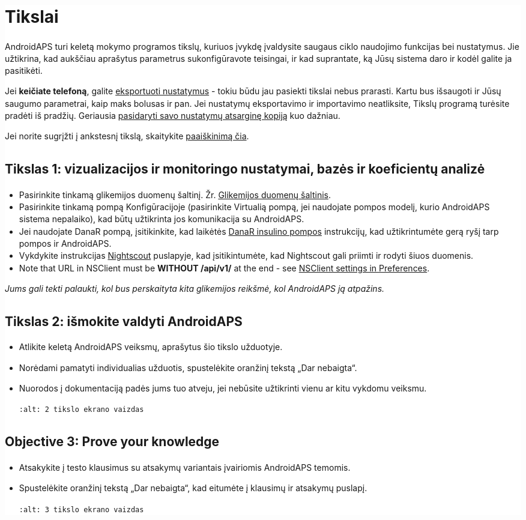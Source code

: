# Tikslai

AndroidAPS turi keletą mokymo programos tikslų, kuriuos įvykdę įvaldysite saugaus ciklo naudojimo funkcijas bei nustatymus.  Jie užtikrina, kad aukščiau aprašytus parametrus sukonfigūravote teisingai, ir kad suprantate, ką Jūsų sistema daro ir kodėl galite ja pasitikėti.

Jei **keičiate telefoną**, galite [eksportuoti nustatymus](../Usage/ExportImportSettings.md) - tokiu būdu jau pasiekti tikslai nebus prarasti. Kartu bus išsaugoti ir Jūsų saugumo parametrai, kaip maks bolusas ir pan.  Jei nustatymų eksportavimo ir importavimo neatliksite, Tikslų programą turėsite pradėti iš pradžių.  Geriausia [pasidaryti savo nustatymų atsarginę kopiją](../Usage/ExportImportSettings.html) kuo dažniau.

Jei norite sugrįžti į ankstesnį tikslą, skaitykite [paaiškinimą čia](../Usage/Objectives#go-back-in-objectives).

## Tikslas 1: vizualizacijos ir monitoringo nustatymai, bazės ir koeficientų analizė

- Pasirinkite tinkamą glikemijos duomenų šaltinį.  Žr. [Glikemijos duomenų šaltinis](../Configuration/BG-Source.md).
- Pasirinkite tinkamą pompą Konfigūracijoje (pasirinkite Virtualią pompą, jei naudojate pompos modelį, kurio AndroidAPS sistema nepalaiko), kad būtų užtikrinta jos komunikacija su AndroidAPS.
- Jei naudojate DanaR pompą, įsitikinkite, kad laikėtės [DanaR insulino pompos](../Configuration/DanaR-Insulin-Pump.md) instrukcijų, kad užtikrintumėte gerą ryšį tarp pompos ir AndroidAPS.
- Vykdykite instrukcijas [Nightscout](../Installing-AndroidAPS/Nightscout.md) puslapyje, kad įsitikintumėte, kad Nightscout gali priimti ir rodyti šiuos duomenis.
- Note that URL in NSClient must be **WITHOUT /api/v1/** at the end - see [NSClient settings in Preferences](../Configuration/Preferences#nsclient).

*Jums gali tekti palaukti, kol bus perskaityta kita glikemijos reikšmė, kol AndroidAPS ją atpažins.*

## Tikslas 2: išmokite valdyti AndroidAPS

- Atlikite keletą AndroidAPS veiksmų, aprašytus šio tikslo užduotyje.

- Norėdami pamatyti individualias užduotis, spustelėkite oranžinį tekstą „Dar nebaigta“.

- Nuorodos į dokumentaciją padės jums tuo atveju, jei nebūsite užtikrinti vienu ar kitu vykdomu veiksmu.

  ```{image} ../images/Objective2_V2_5.png
  :alt: 2 tikslo ekrano vaizdas
  ```

## Objective 3: Prove your knowledge

- Atsakykite į testo klausimus su atsakymų variantais įvairiomis AndroidAPS temomis.

- Spustelėkite oranžinį tekstą „Dar nebaigta“, kad eitumėte į klausimų ir atsakymų puslapį.

  ```{image} ../images/Objective3_V2_5.png
  :alt: 3 tikslo ekrano vaizdas
  ```
